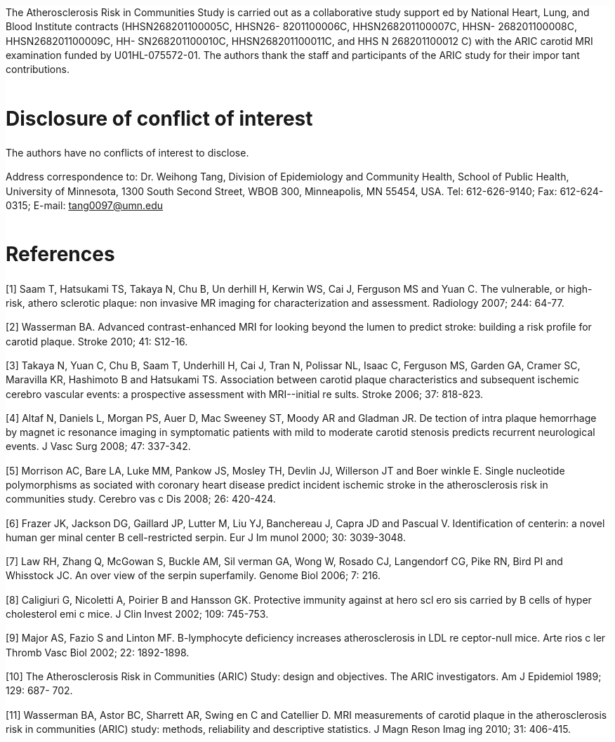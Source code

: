 The Atherosclerosis Risk in Communities Study  is carried out as a collaborative study support­ ed by National Heart, Lung, and Blood Institute  contracts (HHSN268201100005C, HHSN26- 8201100006C, HHSN268201100007C, HHSN-
 268201100008C, HHSN268201100009C, HH-
 SN268201100010C, HHSN268201100011C,  and HHS N 268201100012 C) with the ARIC  carotid MRI examination funded by U01HL-075572-01. The authors thank the staff and  participants of the ARIC study for their impor­ tant contributions.  

# Disclosure of conflict of interest  

The authors have no conflicts of interest to  disclose.  

Address correspondence to:  Dr. Weihong Tang,  Division of Epidemiology and Community Health,  School of Public Health, University of Minnesota,  1300 South Second Street, WBOB 300, Minneapolis,  MN 55454, USA. Tel: 612-626-9140; Fax: 612-624- 0315; E-mail: tang0097@umn.edu  

# References  

[1]	 Saam T, Hatsukami TS, Takaya N, Chu B, Un­ derhill H, Kerwin WS, Cai J, Ferguson MS and  Yuan C. The vulnerable, or high-risk, athero­ sclerotic plaque: non invasive MR imaging for  characterization and assessment. Radiology  2007; 244: 64-77.

 [2]	 Wasserman BA. Advanced contrast-enhanced  MRI for looking beyond the lumen to predict  stroke: building a risk profile for carotid plaque.  Stroke 2010; 41: S12-16.

 [3]	 Takaya N, Yuan C, Chu B, Saam T, Underhill H,  Cai J, Tran N, Polissar NL, Isaac C, Ferguson  MS, Garden GA, Cramer SC, Maravilla KR,  Hashimoto B and Hatsukami TS. Association  between carotid plaque characteristics and  subsequent ischemic cerebro vascular events:  a prospective assessment with MRI--initial re­ sults. Stroke 2006; 37: 818-823.

 [4]	 Altaf N, Daniels L, Morgan PS, Auer D, Mac­ Sweeney ST, Moody AR and Gladman JR. De­ tection of intra plaque hemorrhage by magnet­ ic resonance imaging in symptomatic patients  with mild to moderate carotid stenosis predicts  recurrent neurological events. J Vasc Surg  2008; 47: 337-342.

 [5]	 Morrison AC, Bare LA, Luke MM, Pankow JS,  Mosley TH, Devlin JJ, Willerson JT and Boer­ winkle E. Single nucleotide polymorphisms as­ sociated with coronary heart disease predict  incident ischemic stroke in the atherosclerosis  risk in communities study. Cerebro vas c Dis  2008; 26: 420-424.

 [6]	 Frazer JK, Jackson DG, Gaillard JP, Lutter M,  Liu YJ, Banchereau J, Capra JD and Pascual V.  Identification of centerin: a novel human ger­ minal center B cell-restricted serpin. Eur J Im­ munol 2000; 30: 3039-3048.

 [7]	 Law RH, Zhang Q, McGowan S, Buckle AM, Sil­ verman GA, Wong W, Rosado CJ, Langendorf  CG, Pike RN, Bird PI and Whisstock JC. An over­ view of the serpin superfamily. Genome Biol  2006; 7: 216.  

[8]	 Caligiuri G, Nicoletti A, Poirier B and Hansson  GK. Protective immunity against at hero scl ero­ sis carried by B cells of hyper cholesterol emi c  mice. J Clin Invest 2002; 109: 745-753.

 [9]	 Major AS, Fazio S and Linton MF. B-lymphocyte  deficiency increases atherosclerosis in LDL re­ ceptor-null mice. Arte rios c ler Thromb Vasc Biol  2002; 22: 1892-1898.

 [10]	 The Atherosclerosis Risk in Communities  (ARIC) Study: design and objectives. The ARIC  investigators. Am J Epidemiol 1989; 129: 687- 702.

 [11]	 Wasserman BA, Astor BC, Sharrett AR, Swing­ en C and Catellier D. MRI measurements of  carotid plaque in the atherosclerosis risk in  communities (ARIC) study: methods, reliability  and descriptive statistics. J Magn Reson Imag­ ing 2010; 31: 406-415.
